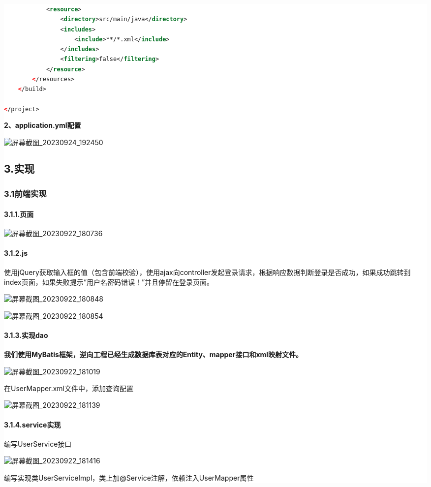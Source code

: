 ```xml
            <resource>
                <directory>src/main/java</directory>
                <includes>
                    <include>**/*.xml</include>
                </includes>
                <filtering>false</filtering>
            </resource>
        </resources>
    </build>

</project>
```

**2、application.yml配置**

![屏幕截图_20230924_192450](https://raw.githubusercontent.com/wuaixx/photo/master/img/%E5%B1%8F%E5%B9%95%E6%88%AA%E5%9B%BE_20230924_192450.png)

## 3.实现

### 3.1前端实现

#### 3.1.1.页面

![屏幕截图_20230922_180736](https://raw.githubusercontent.com/wuaixx/photo/master/img/%E5%B1%8F%E5%B9%95%E6%88%AA%E5%9B%BE_20230922_180736.png)

#### 3.1.2.js

使用jQuery获取输入框的值（包含前端校验），使用ajax向controller发起登录请求，根据响应数据判断登录是否成功，如果成功跳转到index页面，如果失败提示“用户名密码错误！”并且停留在登录页面。

![屏幕截图_20230922_180848](https://raw.githubusercontent.com/wuaixx/photo/master/img/%E5%B1%8F%E5%B9%95%E6%88%AA%E5%9B%BE_20230922_180848.png)

![屏幕截图_20230922_180854](https://raw.githubusercontent.com/wuaixx/photo/master/img/%E5%B1%8F%E5%B9%95%E6%88%AA%E5%9B%BE_20230922_180854.png)

#### 3.1.3.实现dao

**我们使用MyBatis框架，逆向工程已经生成数据库表对应的Entity、mapper接口和xml映射文件。**

![屏幕截图_20230922_181019](https://raw.githubusercontent.com/wuaixx/photo/master/img/%E5%B1%8F%E5%B9%95%E6%88%AA%E5%9B%BE_20230922_181019.png)

在UserMapper.xml文件中，添加查询配置

![屏幕截图_20230922_181139](https://raw.githubusercontent.com/wuaixx/photo/master/img/%E5%B1%8F%E5%B9%95%E6%88%AA%E5%9B%BE_20230922_181139.png)

#### 3.1.4.service实现

编写UserService接口

![屏幕截图_20230922_181416](https://raw.githubusercontent.com/wuaixx/photo/master/img/%E5%B1%8F%E5%B9%95%E6%88%AA%E5%9B%BE_20230922_181416.png)

编写实现类UserServiceImpl，类上加@Service注解，依赖注入UserMapper属性
